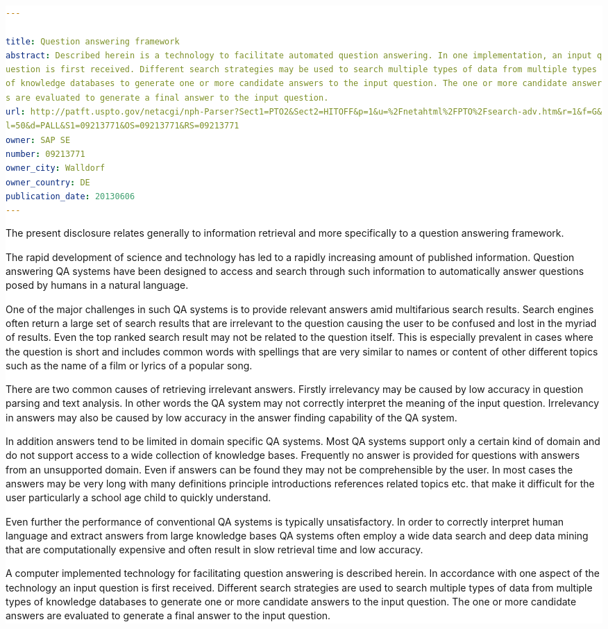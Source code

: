 ```yaml
---

title: Question answering framework
abstract: Described herein is a technology to facilitate automated question answering. In one implementation, an input question is first received. Different search strategies may be used to search multiple types of data from multiple types of knowledge databases to generate one or more candidate answers to the input question. The one or more candidate answers are evaluated to generate a final answer to the input question.
url: http://patft.uspto.gov/netacgi/nph-Parser?Sect1=PTO2&Sect2=HITOFF&p=1&u=%2Fnetahtml%2FPTO%2Fsearch-adv.htm&r=1&f=G&l=50&d=PALL&S1=09213771&OS=09213771&RS=09213771
owner: SAP SE
number: 09213771
owner_city: Walldorf
owner_country: DE
publication_date: 20130606
---
```

The present disclosure relates generally to information retrieval and more specifically to a question answering framework.

The rapid development of science and technology has led to a rapidly increasing amount of published information. Question answering QA systems have been designed to access and search through such information to automatically answer questions posed by humans in a natural language.

One of the major challenges in such QA systems is to provide relevant answers amid multifarious search results. Search engines often return a large set of search results that are irrelevant to the question causing the user to be confused and lost in the myriad of results. Even the top ranked search result may not be related to the question itself. This is especially prevalent in cases where the question is short and includes common words with spellings that are very similar to names or content of other different topics such as the name of a film or lyrics of a popular song.

There are two common causes of retrieving irrelevant answers. Firstly irrelevancy may be caused by low accuracy in question parsing and text analysis. In other words the QA system may not correctly interpret the meaning of the input question. Irrelevancy in answers may also be caused by low accuracy in the answer finding capability of the QA system.

In addition answers tend to be limited in domain specific QA systems. Most QA systems support only a certain kind of domain and do not support access to a wide collection of knowledge bases. Frequently no answer is provided for questions with answers from an unsupported domain. Even if answers can be found they may not be comprehensible by the user. In most cases the answers may be very long with many definitions principle introductions references related topics etc. that make it difficult for the user particularly a school age child to quickly understand.

Even further the performance of conventional QA systems is typically unsatisfactory. In order to correctly interpret human language and extract answers from large knowledge bases QA systems often employ a wide data search and deep data mining that are computationally expensive and often result in slow retrieval time and low accuracy.

A computer implemented technology for facilitating question answering is described herein. In accordance with one aspect of the technology an input question is first received. Different search strategies are used to search multiple types of data from multiple types of knowledge databases to generate one or more candidate answers to the input question. The one or more candidate answers are evaluated to generate a final answer to the input question.
